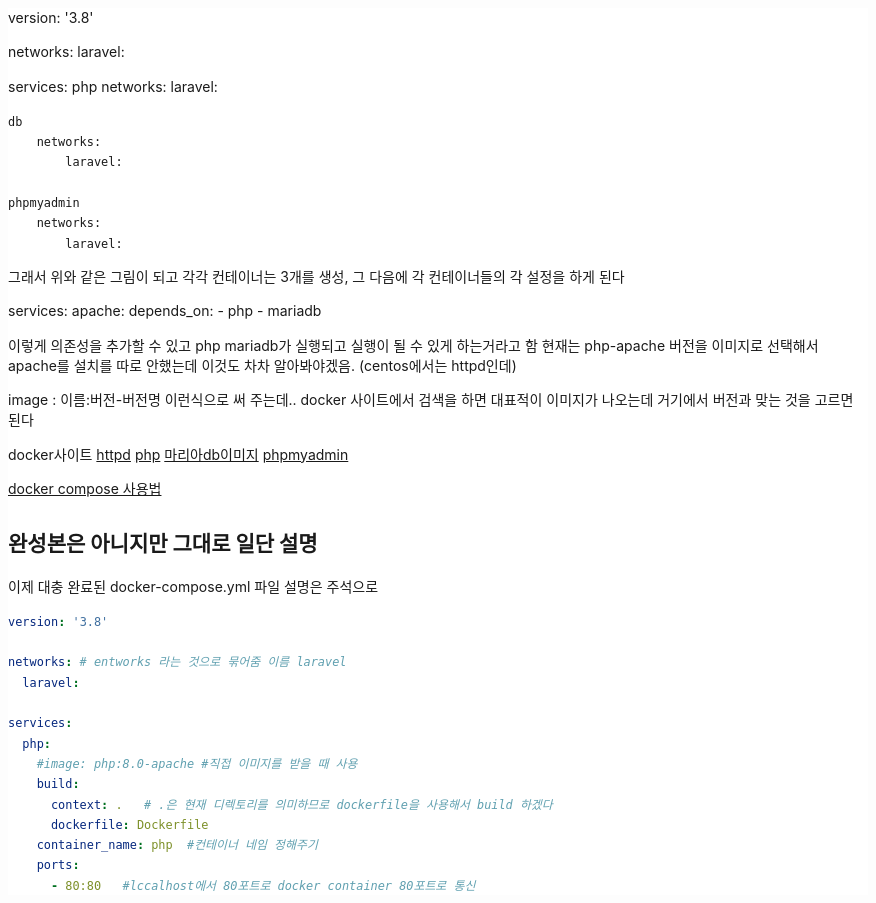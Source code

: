 version: '3.8'

networks:
    laravel:

services:
    php
        networks:
            laravel:
    
    db
        networks:
            laravel:    
    
    phpmyadmin
        networks:
            laravel:

그래서 위와 같은 그림이 되고
각각 컨테이너는 3개를 생성, 그 다음에 
각 컨테이너들의 각 설정을 하게 된다

services:
    apache:
        depends_on:
            - php
            - mariadb

이렇게 의존성을 추가할 수 있고 php mariadb가 실행되고 실행이 될 수 있게 하는거라고 함
현재는 php-apache 버전을 이미지로 선택해서 
apache를 설치를 따로 안했는데 이것도 차차 알아봐야겠음. (centos에서는 httpd인데)


image : 이름:버전-버전명
이런식으로 써 주는데.. 
docker 사이트에서 검색을 하면 대표적이 이미지가 나오는데 
거기에서 버전과 맞는 것을 고르면 된다



docker사이트
[httpd](https://hub.docker.com/_/httpd)
[php](https://hub.docker.com/_/php)
[마리아db이미지](https://hub.docker.com/_/mariadb)
[phpmyadmin](https://hub.docker.com/_/phpmyadmin)


[docker compose 사용법](https://docs.docker.com/compose/profiles/)





## 완성본은 아니지만 그대로 일단 설명

이제 대충 완료된 docker-compose.yml 파일
설명은 주석으로 
```yml
version: '3.8'

networks: # entworks 라는 것으로 묶어줌 이름 laravel
  laravel:

services:
  php:
    #image: php:8.0-apache #직접 이미지를 받을 때 사용
    build:
      context: .   # .은 현재 디렉토리를 의미하므로 dockerfile을 사용해서 build 하겠다
      dockerfile: Dockerfile
    container_name: php  #컨테이너 네임 정해주기
    ports:
      - 80:80   #lccalhost에서 80포트로 docker container 80포트로 통신 
```
